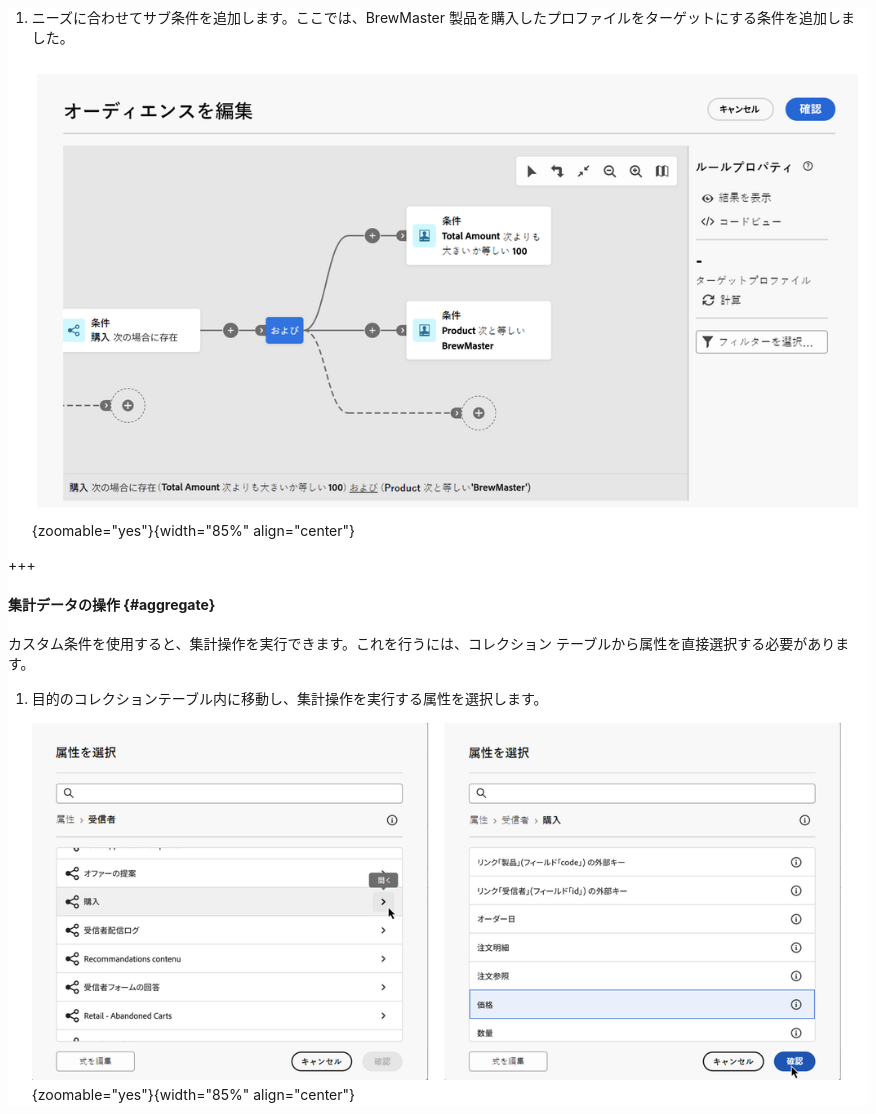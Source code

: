1. ニーズに合わせてサブ条件を追加します。ここでは、BrewMaster 製品を購入したプロファイルをターゲットにする条件を追加しました。

   ![サブ条件の例](assets/custom-condition-1-N.png){zoomable="yes"}{width="85%" align="center"}

+++

#### 集計データの操作 {#aggregate}

カスタム条件を使用すると、集計操作を実行できます。これを行うには、コレクション テーブルから属性を直接選択する必要があります。

1. 目的のコレクションテーブル内に移動し、集計操作を実行する属性を選択します。

   ![属性リストのスクリーンショット](assets/aggregate-attribute.png){zoomable="yes"}{width="85%" align="center"}
